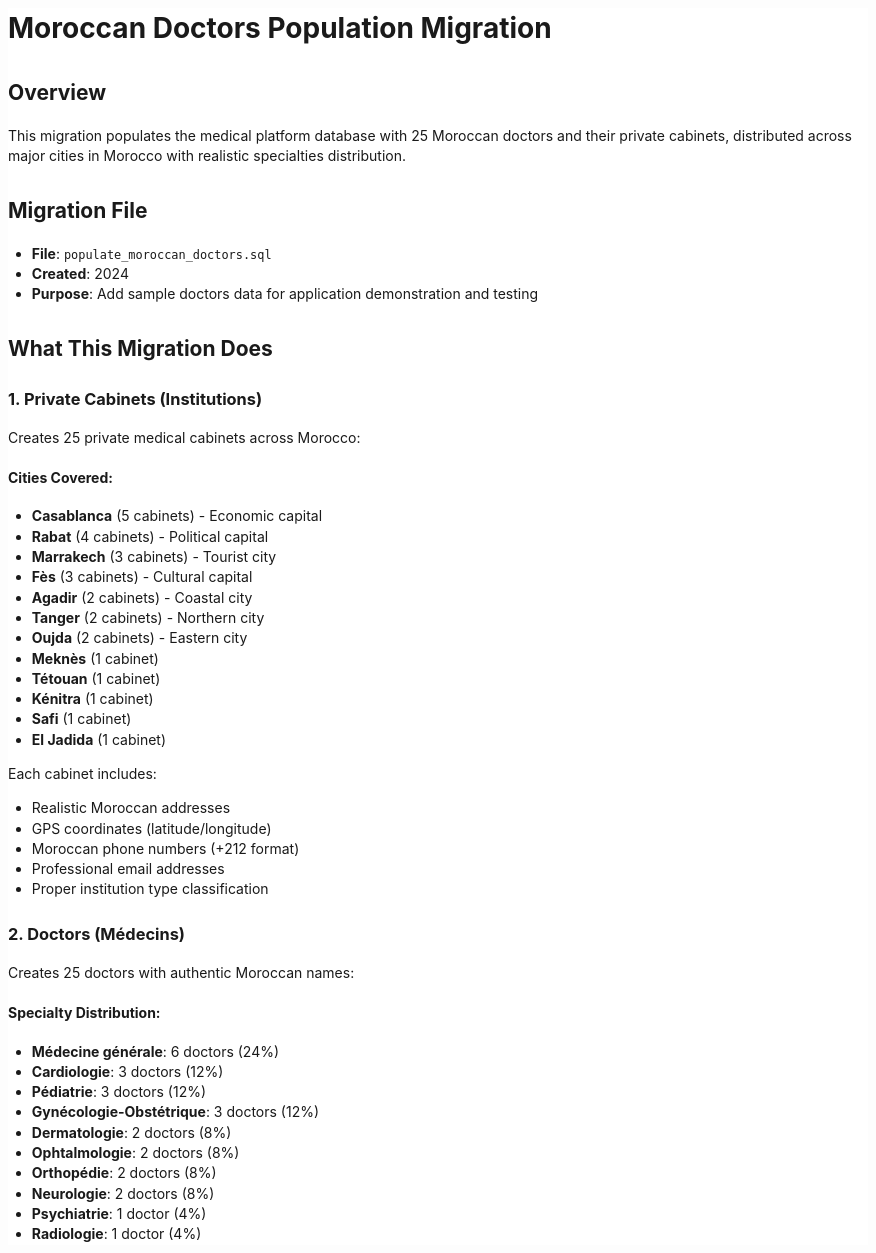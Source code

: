 # Moroccan Doctors Population Migration

## Overview
This migration populates the medical platform database with 25 Moroccan doctors and their private cabinets, distributed across major cities in Morocco with realistic specialties distribution.

## Migration File
- **File**: `populate_moroccan_doctors.sql`
- **Created**: 2024
- **Purpose**: Add sample doctors data for application demonstration and testing

## What This Migration Does

### 1. Private Cabinets (Institutions)
Creates 25 private medical cabinets across Morocco:

#### Cities Covered:
- **Casablanca** (5 cabinets) - Economic capital
- **Rabat** (4 cabinets) - Political capital  
- **Marrakech** (3 cabinets) - Tourist city
- **Fès** (3 cabinets) - Cultural capital
- **Agadir** (2 cabinets) - Coastal city
- **Tanger** (2 cabinets) - Northern city
- **Oujda** (2 cabinets) - Eastern city
- **Meknès** (1 cabinet)
- **Tétouan** (1 cabinet)
- **Kénitra** (1 cabinet)
- **Safi** (1 cabinet)
- **El Jadida** (1 cabinet)

Each cabinet includes:
- Realistic Moroccan addresses
- GPS coordinates (latitude/longitude)
- Moroccan phone numbers (+212 format)
- Professional email addresses
- Proper institution type classification

### 2. Doctors (Médecins)
Creates 25 doctors with authentic Moroccan names:

#### Specialty Distribution:
- **Médecine générale**: 6 doctors (24%)
- **Cardiologie**: 3 doctors (12%)
- **Pédiatrie**: 3 doctors (12%)
- **Gynécologie-Obstétrique**: 3 doctors (12%)
- **Dermatologie**: 2 doctors (8%)
- **Ophtalmologie**: 2 doctors (8%)
- **Orthopédie**: 2 doctors (8%)
- **Neurologie**: 2 doctors (8%)
- **Psychiatrie**: 1 doctor (4%)
- **Radiologie**: 1 doctor (4%)
